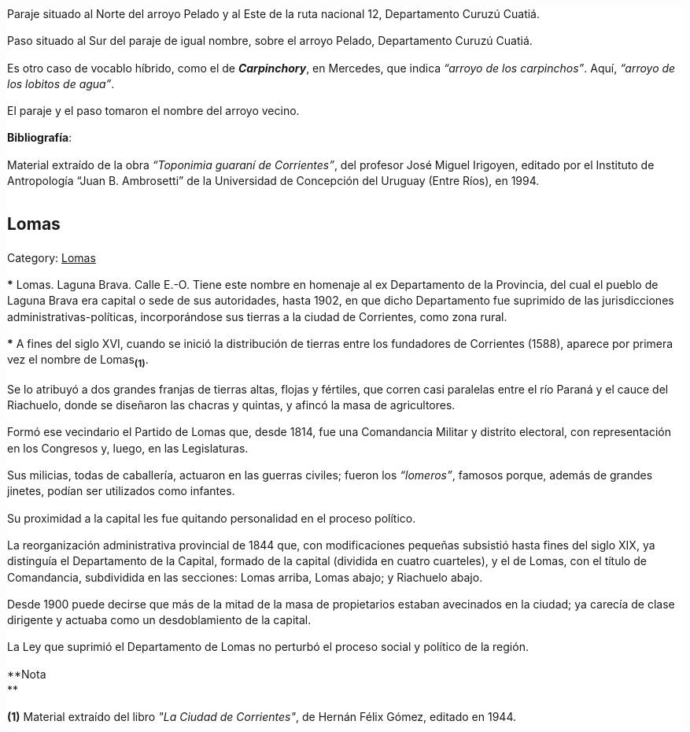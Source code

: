 Paraje situado al Norte del arroyo Pelado y al Este de la ruta nacional 12, Departamento Curuzú Cuatiá.

Paso situado al Sur del paraje de igual nombre, sobre el arroyo Pelado, Departamento Curuzú Cuatiá.

Es otro caso de vocablo híbrido, como el de **_Carpinchory_**, en Mercedes, que indica _“arroyo de los carpinchos”_. Aquí, _“arroyo de los lobitos de agua”_.

El paraje y el paso tomaron el nombre del arroyo vecino.

**Bibliografía**:

Material extraído de la obra _“Toponimia guaraní de Corrientes”_, del profesor José Miguel Irigoyen, editado por el Instituto de Antropología “Juan B. Ambrosetti” de la Universidad de Concepción del Uruguay (Entre Ríos), en 1994.


## Lomas

Category: [Lomas](http://descubrircorrientes.com.ar/2012/index.php/2158-toponimia/j-k-l-m-n-n/lomas)

**\*** Lomas. Laguna Brava. Calle E.-O. Tiene este nombre en homenaje al ex Departamento de la Provincia, del cual el pueblo de Laguna Brava era capital o sede de sus autoridades, hasta 1902, en que dicho Departamento fue suprimido de las jurisdicciones administrativas-políticas, incorporándose sus tierras a la ciudad de Corrientes, como zona rural.

**\*** A fines del siglo XVI, cuando se inició la distribución de tierras entre los fundadores de Corrientes (1588), aparece por primera vez el nombre de Lomas<sub><strong>(1)</strong></sub>.

Se lo atribuyó a dos grandes franjas de tierras altas, flojas y fértiles, que corren casi paralelas entre el río Paraná y el cauce del Riachuelo, donde se diseñaron las chacras y quintas, y afincó la masa de agricultores.

Formó ese vecindario el Partido de Lomas que, desde 1814, fue una Comandancia Militar y distrito electoral, con representación en los Congresos y, luego, en las Legislaturas.

Sus milicias, todas de caballería, actuaron en las guerras civiles; fueron los _“lomeros”_, famosos porque, además de grandes jinetes, podían ser utilizados como infantes.

Su proximidad a la capital les fue quitando personalidad en el proceso político.

La reorganización administrativa provincial de 1844 que, con modificaciones pequeñas subsistió hasta fines del siglo XIX, ya distinguía el Departamento de la Capital, formado de la capital (dividida en cuatro cuarteles), y el de Lomas, con el título de Comandancia, subdividida en las secciones: Lomas arriba, Lomas abajo; y Riachuelo abajo.

Desde 1900 puede decirse que más de la mitad de la masa de propietarios estaban avecinados en la ciudad; ya carecía de clase dirigente y actuaba como un desdoblamiento de la capital.

La Ley que suprimió el Departamento de Lomas no perturbó el proceso social y político de la región.

**Nota  
**

**(1)** Material extraído del libro _"La Ciudad de Corrientes"_, de Hernán Félix Gómez, editado en 1944.

